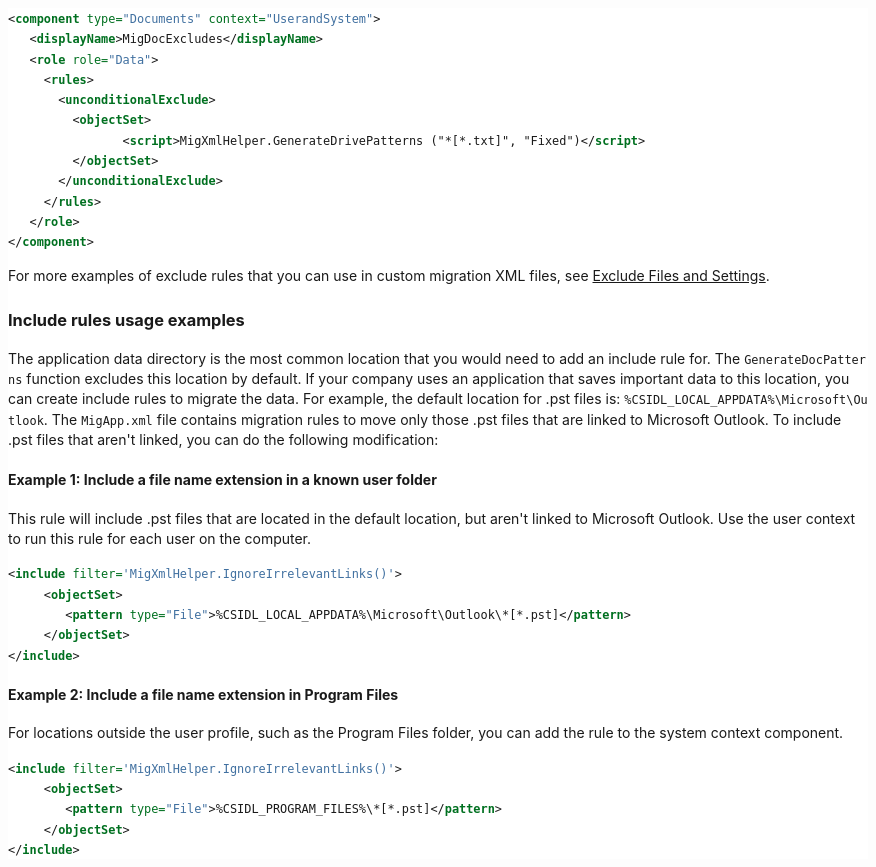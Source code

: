 ``` xml
<component type="Documents" context="UserandSystem">
   <displayName>MigDocExcludes</displayName>
   <role role="Data">
     <rules>
       <unconditionalExclude>
         <objectSet>
                <script>MigXmlHelper.GenerateDrivePatterns ("*[*.txt]", "Fixed")</script>
         </objectSet>
       </unconditionalExclude>
     </rules>
   </role>
</component>
```

For more examples of exclude rules that you can use in custom migration XML files, see [Exclude Files and Settings](usmt-exclude-files-and-settings.md).

### Include rules usage examples

The application data directory is the most common location that you would need to add an include rule for. The `GenerateDocPatterns` function excludes this location by default. If your company uses an application that saves important data to this location, you can create include rules to migrate the data. For example, the default location for .pst files is: `%CSIDL_LOCAL_APPDATA%\Microsoft\Outlook`. The `MigApp.xml` file contains migration rules to move only those .pst files that are linked to Microsoft Outlook. To include .pst files that aren't linked, you can do the following modification:

#### Example 1: Include a file name extension in a known user folder

This rule will include .pst files that are located in the default location, but aren't linked to Microsoft Outlook. Use the user context to run this rule for each user on the computer.

``` xml
<include filter='MigXmlHelper.IgnoreIrrelevantLinks()'>
     <objectSet>
        <pattern type="File">%CSIDL_LOCAL_APPDATA%\Microsoft\Outlook\*[*.pst]</pattern>
     </objectSet>
</include>
```

#### Example 2: Include a file name extension in Program Files

For locations outside the user profile, such as the Program Files folder, you can add the rule to the system context component.

``` xml
<include filter='MigXmlHelper.IgnoreIrrelevantLinks()'>
     <objectSet>
        <pattern type="File">%CSIDL_PROGRAM_FILES%\*[*.pst]</pattern>
     </objectSet>
</include>
```
